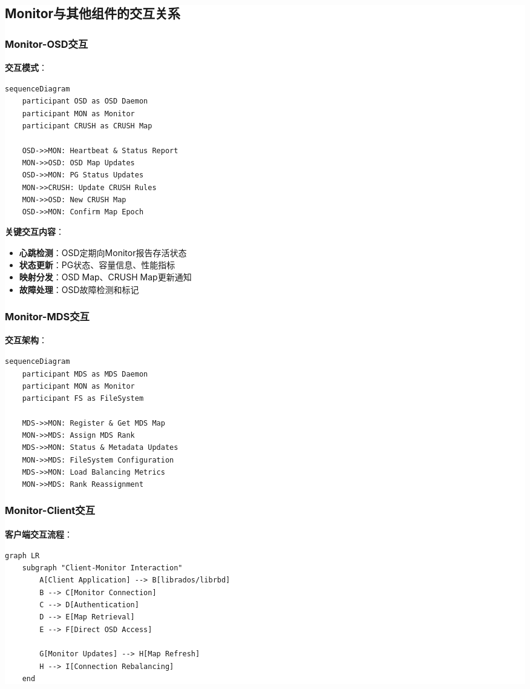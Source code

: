 

## Monitor与其他组件的交互关系

### Monitor-OSD交互

**交互模式**：
```mermaid
sequenceDiagram
    participant OSD as OSD Daemon
    participant MON as Monitor
    participant CRUSH as CRUSH Map
    
    OSD->>MON: Heartbeat & Status Report
    MON->>OSD: OSD Map Updates
    OSD->>MON: PG Status Updates
    MON->>CRUSH: Update CRUSH Rules
    MON->>OSD: New CRUSH Map
    OSD->>MON: Confirm Map Epoch
```

**关键交互内容**：
- **心跳检测**：OSD定期向Monitor报告存活状态
- **状态更新**：PG状态、容量信息、性能指标
- **映射分发**：OSD Map、CRUSH Map更新通知
- **故障处理**：OSD故障检测和标记

### Monitor-MDS交互

**交互架构**：
```mermaid
sequenceDiagram
    participant MDS as MDS Daemon
    participant MON as Monitor
    participant FS as FileSystem
    
    MDS->>MON: Register & Get MDS Map
    MON->>MDS: Assign MDS Rank
    MDS->>MON: Status & Metadata Updates
    MON->>MDS: FileSystem Configuration
    MDS->>MON: Load Balancing Metrics
    MON->>MDS: Rank Reassignment
```

### Monitor-Client交互

**客户端交互流程**：
```mermaid
graph LR
    subgraph "Client-Monitor Interaction"
        A[Client Application] --> B[librados/librbd]
        B --> C[Monitor Connection]
        C --> D[Authentication]
        D --> E[Map Retrieval]
        E --> F[Direct OSD Access]
        
        G[Monitor Updates] --> H[Map Refresh]
        H --> I[Connection Rebalancing]
    end
```
